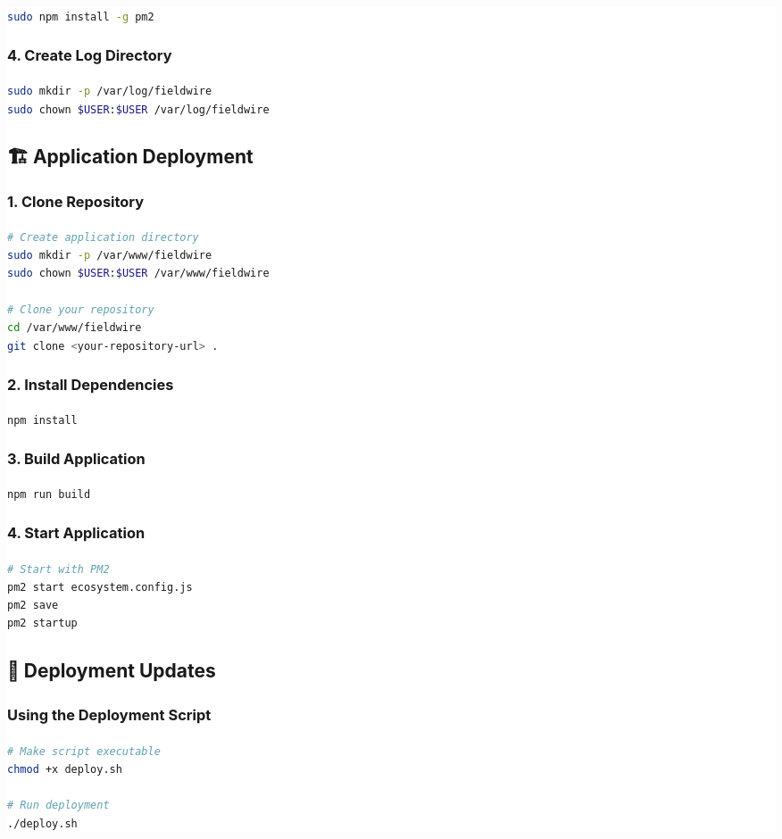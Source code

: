 ```bash
sudo npm install -g pm2
```

### 4. Create Log Directory

```bash
sudo mkdir -p /var/log/fieldwire
sudo chown $USER:$USER /var/log/fieldwire
```

## 🏗️ Application Deployment

### 1. Clone Repository

```bash
# Create application directory
sudo mkdir -p /var/www/fieldwire
sudo chown $USER:$USER /var/www/fieldwire

# Clone your repository
cd /var/www/fieldwire
git clone <your-repository-url> .
```

### 2. Install Dependencies

```bash
npm install
```

### 3. Build Application

```bash
npm run build
```

### 4. Start Application

```bash
# Start with PM2
pm2 start ecosystem.config.js
pm2 save
pm2 startup
```

## 🔄 Deployment Updates

### Using the Deployment Script

```bash
# Make script executable
chmod +x deploy.sh

# Run deployment
./deploy.sh
```
